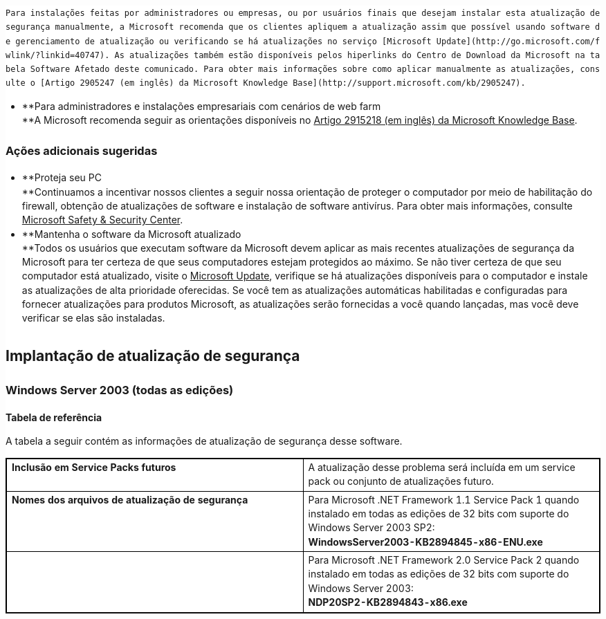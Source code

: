     Para instalações feitas por administradores ou empresas, ou por usuários finais que desejam instalar esta atualização de segurança manualmente, a Microsoft recomenda que os clientes apliquem a atualização assim que possível usando software de gerenciamento de atualização ou verificando se há atualizações no serviço [Microsoft Update](http://go.microsoft.com/fwlink/?linkid=40747). As atualizações também estão disponíveis pelos hiperlinks do Centro de Download da Microsoft na tabela Software Afetado deste comunicado. Para obter mais informações sobre como aplicar manualmente as atualizações, consulte o [Artigo 2905247 (em inglês) da Microsoft Knowledge Base](http://support.microsoft.com/kb/2905247).
  
-   **Para administradores e instalações empresariais com cenários de web farm   
    **A Microsoft recomenda seguir as orientações disponíveis no [Artigo 2915218 (em inglês) da Microsoft Knowledge Base](http://support.microsoft.com/kb/2915218).
  
### Ações adicionais sugeridas
  
-   **Proteja seu PC   
    **Continuamos a incentivar nossos clientes a seguir nossa orientação de proteger o computador por meio de habilitação do firewall, obtenção de atualizações de software e instalação de software antivírus. Para obter mais informações, consulte [Microsoft Safety & Security Center](http://www.microsoft.com/security/default.aspx).  
-   **Mantenha o software da Microsoft atualizado   
    **Todos os usuários que executam software da Microsoft devem aplicar as mais recentes atualizações de segurança da Microsoft para ter certeza de que seus computadores estejam protegidos ao máximo. Se não tiver certeza de que seu computador está atualizado, visite o [Microsoft Update](http://go.microsoft.com/fwlink/?linkid=40747), verifique se há atualizações disponíveis para o computador e instale as atualizações de alta prioridade oferecidas. Se você tem as atualizações automáticas habilitadas e configuradas para fornecer atualizações para produtos Microsoft, as atualizações serão fornecidas a você quando lançadas, mas você deve verificar se elas são instaladas.
  
Implantação de atualização de segurança  
---------------------------------------
  
<span id="sectionToggle4"></span>
### Windows Server 2003 (todas as edições)
  
**Tabela de referência**
  
A tabela a seguir contém as informações de atualização de segurança desse software.

 
<table style="border:1px solid black;">
<colgroup>
<col width="50%" />
<col width="50%" />
</colgroup>
<tbody>
<tr class="odd">
<td style="border:1px solid black;"><strong>Inclusão em Service Packs futuros</strong></td>
<td style="border:1px solid black;">A atualização desse problema será incluída em um service pack ou conjunto de atualizações futuro.</td>
</tr>
<tr class="even">
<td style="border:1px solid black;"><strong>Nomes dos arquivos de atualização de segurança</strong></td>
<td style="border:1px solid black;">Para Microsoft .NET Framework 1.1 Service Pack 1 quando instalado em todas as edições de 32 bits com suporte do Windows Server 2003 SP2:<br />
<strong>WindowsServer2003-KB2894845-x86-ENU.exe</strong></td>
</tr>
<tr class="odd">
<td style="border:1px solid black;"><br />
</td>
<td style="border:1px solid black;">Para Microsoft .NET Framework 2.0 Service Pack 2 quando instalado em todas as edições de 32 bits com suporte do Windows Server 2003:<br />
<strong>NDP20SP2-KB2894843-x86.exe</strong></td>
</tr>
<tr class="even">